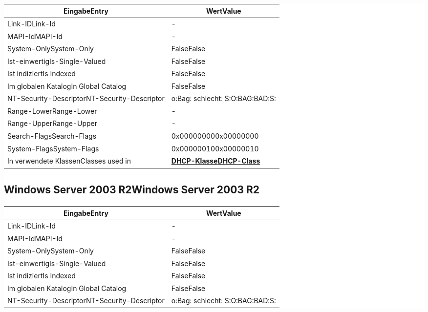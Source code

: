 

| <span data-ttu-id="d64b5-153">Eingabe</span><span class="sxs-lookup"><span data-stu-id="d64b5-153">Entry</span></span> | <span data-ttu-id="d64b5-154">Wert</span><span class="sxs-lookup"><span data-stu-id="d64b5-154">Value</span></span> |
|------------------------|----------------------------------------------|
| <span data-ttu-id="d64b5-155">Link-ID</span><span class="sxs-lookup"><span data-stu-id="d64b5-155">Link-Id</span></span>                | \-                                           |
| <span data-ttu-id="d64b5-156">MAPI-Id</span><span class="sxs-lookup"><span data-stu-id="d64b5-156">MAPI-Id</span></span>                | \-                                           |
| <span data-ttu-id="d64b5-157">System-Only</span><span class="sxs-lookup"><span data-stu-id="d64b5-157">System-Only</span></span>            | <span data-ttu-id="d64b5-158">False</span><span class="sxs-lookup"><span data-stu-id="d64b5-158">False</span></span>                                        |
| <span data-ttu-id="d64b5-159">Ist-einwertig</span><span class="sxs-lookup"><span data-stu-id="d64b5-159">Is-Single-Valued</span></span>       | <span data-ttu-id="d64b5-160">False</span><span class="sxs-lookup"><span data-stu-id="d64b5-160">False</span></span>                                        |
| <span data-ttu-id="d64b5-161">Ist indiziert</span><span class="sxs-lookup"><span data-stu-id="d64b5-161">Is Indexed</span></span>             | <span data-ttu-id="d64b5-162">False</span><span class="sxs-lookup"><span data-stu-id="d64b5-162">False</span></span>                                        |
| <span data-ttu-id="d64b5-163">Im globalen Katalog</span><span class="sxs-lookup"><span data-stu-id="d64b5-163">In Global Catalog</span></span>      | <span data-ttu-id="d64b5-164">False</span><span class="sxs-lookup"><span data-stu-id="d64b5-164">False</span></span>                                        |
| <span data-ttu-id="d64b5-165">NT-Security-Descriptor</span><span class="sxs-lookup"><span data-stu-id="d64b5-165">NT-Security-Descriptor</span></span> | <span data-ttu-id="d64b5-166">o:Bag: schlecht: S:</span><span class="sxs-lookup"><span data-stu-id="d64b5-166">O:BAG:BAD:S:</span></span>                                 |
| <span data-ttu-id="d64b5-167">Range-Lower</span><span class="sxs-lookup"><span data-stu-id="d64b5-167">Range-Lower</span></span>            | \-                                           |
| <span data-ttu-id="d64b5-168">Range-Upper</span><span class="sxs-lookup"><span data-stu-id="d64b5-168">Range-Upper</span></span>            | \-                                           |
| <span data-ttu-id="d64b5-169">Search-Flags</span><span class="sxs-lookup"><span data-stu-id="d64b5-169">Search-Flags</span></span>           | <span data-ttu-id="d64b5-170">0x00000000</span><span class="sxs-lookup"><span data-stu-id="d64b5-170">0x00000000</span></span>                                   |
| <span data-ttu-id="d64b5-171">System-Flags</span><span class="sxs-lookup"><span data-stu-id="d64b5-171">System-Flags</span></span>           | <span data-ttu-id="d64b5-172">0x00000010</span><span class="sxs-lookup"><span data-stu-id="d64b5-172">0x00000010</span></span>                                   |
| <span data-ttu-id="d64b5-173">In verwendete Klassen</span><span class="sxs-lookup"><span data-stu-id="d64b5-173">Classes used in</span></span>        | [<span data-ttu-id="d64b5-174">**DHCP-Klasse**</span><span class="sxs-lookup"><span data-stu-id="d64b5-174">**DHCP-Class**</span></span>](c-dhcpclass.md)<br/> |



## <a name="windows-server-2003-r2"></a><span data-ttu-id="d64b5-175">Windows Server 2003 R2</span><span class="sxs-lookup"><span data-stu-id="d64b5-175">Windows Server 2003 R2</span></span>



| <span data-ttu-id="d64b5-176">Eingabe</span><span class="sxs-lookup"><span data-stu-id="d64b5-176">Entry</span></span> | <span data-ttu-id="d64b5-177">Wert</span><span class="sxs-lookup"><span data-stu-id="d64b5-177">Value</span></span> |
|------------------------|----------------------------------------------|
| <span data-ttu-id="d64b5-178">Link-ID</span><span class="sxs-lookup"><span data-stu-id="d64b5-178">Link-Id</span></span>                | \-                                           |
| <span data-ttu-id="d64b5-179">MAPI-Id</span><span class="sxs-lookup"><span data-stu-id="d64b5-179">MAPI-Id</span></span>                | \-                                           |
| <span data-ttu-id="d64b5-180">System-Only</span><span class="sxs-lookup"><span data-stu-id="d64b5-180">System-Only</span></span>            | <span data-ttu-id="d64b5-181">False</span><span class="sxs-lookup"><span data-stu-id="d64b5-181">False</span></span>                                        |
| <span data-ttu-id="d64b5-182">Ist-einwertig</span><span class="sxs-lookup"><span data-stu-id="d64b5-182">Is-Single-Valued</span></span>       | <span data-ttu-id="d64b5-183">False</span><span class="sxs-lookup"><span data-stu-id="d64b5-183">False</span></span>                                        |
| <span data-ttu-id="d64b5-184">Ist indiziert</span><span class="sxs-lookup"><span data-stu-id="d64b5-184">Is Indexed</span></span>             | <span data-ttu-id="d64b5-185">False</span><span class="sxs-lookup"><span data-stu-id="d64b5-185">False</span></span>                                        |
| <span data-ttu-id="d64b5-186">Im globalen Katalog</span><span class="sxs-lookup"><span data-stu-id="d64b5-186">In Global Catalog</span></span>      | <span data-ttu-id="d64b5-187">False</span><span class="sxs-lookup"><span data-stu-id="d64b5-187">False</span></span>                                        |
| <span data-ttu-id="d64b5-188">NT-Security-Descriptor</span><span class="sxs-lookup"><span data-stu-id="d64b5-188">NT-Security-Descriptor</span></span> | <span data-ttu-id="d64b5-189">o:Bag: schlecht: S:</span><span class="sxs-lookup"><span data-stu-id="d64b5-189">O:BAG:BAD:S:</span></span>                                 |